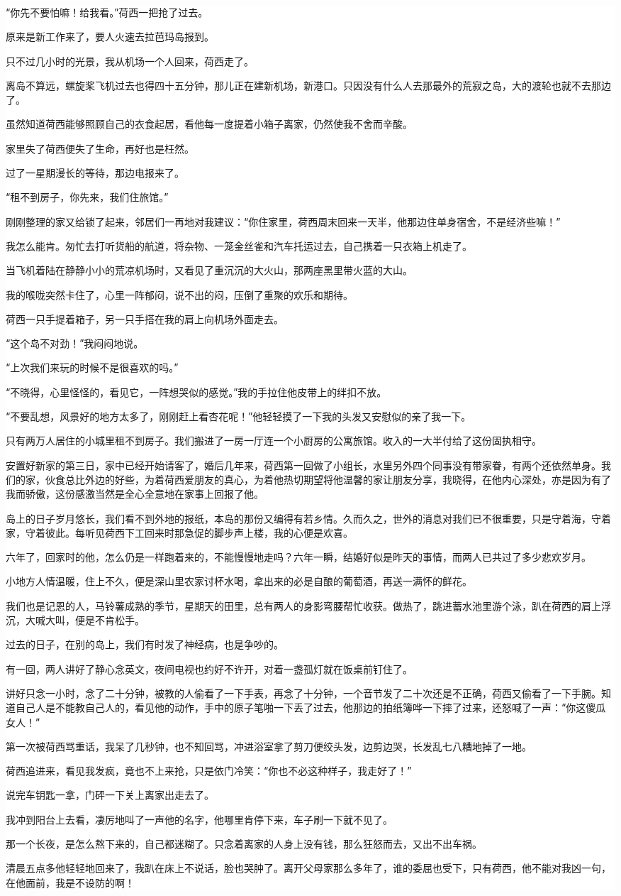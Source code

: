 “你先不要怕嘛！给我看。”荷西一把抢了过去。

原来是新工作来了，要人火速去拉芭玛岛报到。

只不过几小时的光景，我从机场一个人回来，荷西走了。

离岛不算远，螺旋桨飞机过去也得四十五分钟，那儿正在建新机场，新港口。只因没有什么人去那最外的荒寂之岛，大的渡轮也就不去那边了。

虽然知道荷西能够照顾自己的衣食起居，看他每一度提着小箱子离家，仍然使我不舍而辛酸。

家里失了荷西便失了生命，再好也是枉然。

过了一星期漫长的等待，那边电报来了。

“租不到房子，你先来，我们住旅馆。”

刚刚整理的家又给锁了起来，邻居们一再地对我建议：“你住家里，荷西周末回来一天半，他那边住单身宿舍，不是经济些嘛！”

我怎么能肯。匆忙去打听货船的航道，将杂物、一笼金丝雀和汽车托运过去，自己携着一只衣箱上机走了。

当飞机着陆在静静小小的荒凉机场时，又看见了重沉沉的大火山，那两座黑里带火蓝的大山。

我的喉咙突然卡住了，心里一阵郁闷，说不出的闷，压倒了重聚的欢乐和期待。

荷西一只手提着箱子，另一只手搭在我的肩上向机场外面走去。

“这个岛不对劲！”我闷闷地说。

“上次我们来玩的时候不是很喜欢的吗。”

“不晓得，心里怪怪的，看见它，一阵想哭似的感觉。”我的手拉住他皮带上的绊扣不放。

“不要乱想，风景好的地方太多了，刚刚赶上看杏花呢！”他轻轻摸了一下我的头发又安慰似的亲了我一下。

只有两万人居住的小城里租不到房子。我们搬进了一房一厅连一个小厨房的公寓旅馆。收入的一大半付给了这份固执相守。

安置好新家的第三日，家中已经开始请客了，婚后几年来，荷西第一回做了小组长，水里另外四个同事没有带家眷，有两个还依然单身。我们的家，伙食总比外边的好些，为着荷西爱朋友的真心，为着他热切期望将他温馨的家让朋友分享，我晓得，在他内心深处，亦是因为有了我而骄傲，这份感激当然是全心全意地在家事上回报了他。

岛上的日子岁月悠长，我们看不到外地的报纸，本岛的那份又编得有若乡情。久而久之，世外的消息对我们已不很重要，只是守着海，守着家，守着彼此。每听见荷西下工回来时那急促的脚步声上楼，我的心便是欢喜。

六年了，回家时的他，怎么仍是一样跑着来的，不能慢慢地走吗？六年一瞬，结婚好似是昨天的事情，而两人已共过了多少悲欢岁月。

小地方人情温暖，住上不久，便是深山里农家讨杯水喝，拿出来的必是自酿的葡萄酒，再送一满怀的鲜花。

我们也是记恩的人，马铃薯成熟的季节，星期天的田里，总有两人的身影弯腰帮忙收获。做热了，跳进蓄水池里游个泳，趴在荷西的肩上浮沉，大喊大叫，便是不肯松手。

过去的日子，在别的岛上，我们有时发了神经病，也是争吵的。

有一回，两人讲好了静心念英文，夜间电视也约好不许开，对着一盏孤灯就在饭桌前钉住了。

讲好只念一小时，念了二十分钟，被教的人偷看了一下手表，再念了十分钟，一个音节发了二十次还是不正确，荷西又偷看了一下手腕。知道自己人是不能教自己人的，看见他的动作，手中的原子笔啪一下丢了过去，他那边的拍纸簿哗一下摔了过来，还怒喊了一声：“你这傻瓜女人！”

第一次被荷西骂重话，我呆了几秒钟，也不知回骂，冲进浴室拿了剪刀便绞头发，边剪边哭，长发乱七八糟地掉了一地。

荷西追进来，看见我发疯，竟也不上来抢，只是依门冷笑：“你也不必这种样子，我走好了！”

说完车钥匙一拿，门砰一下关上离家出走去了。

我冲到阳台上去看，凄厉地叫了一声他的名字，他哪里肯停下来，车子刷一下就不见了。

那一个长夜，是怎么熬下来的，自己都迷糊了。只念着离家的人身上没有钱，那么狂怒而去，又出不出车祸。

清晨五点多他轻轻地回来了，我趴在床上不说话，脸也哭肿了。离开父母家那么多年了，谁的委屈也受下，只有荷西，他不能对我凶一句，在他面前，我是不设防的啊！
